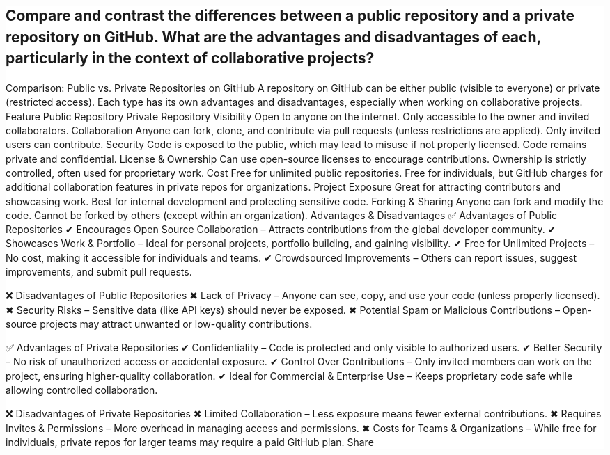 ## Compare and contrast the differences between a public repository and a private repository on GitHub. What are the advantages and disadvantages of each, particularly in the context of collaborative projects?
Comparison: Public vs. Private Repositories on GitHub
A repository on GitHub can be either public (visible to everyone) or private (restricted access). Each type has its own advantages and disadvantages, especially when working on collaborative projects.
Feature	                                         Public Repository	                                            Private Repository
Visibility	                                     Open to anyone on the internet.	                              Only accessible to the owner and invited collaborators.
Collaboration    	Anyone can fork, clone, and contribute via pull requests (unless restrictions are applied).	  Only invited users can contribute.
Security	                 Code is exposed to the public, which may lead to misuse if not properly licensed.	  Code remains private and confidential.
License & Ownership	       Can use open-source licenses to encourage contributions.                           	Ownership is strictly controlled, often used for proprietary work.
Cost	          Free for unlimited public repositories.                	Free for individuals, but GitHub charges for additional collaboration features in private repos for organizations.
Project Exposure                        	Great for attracting contributors and showcasing work.	               Best for internal development and protecting sensitive code.
Forking & Sharing	                        Anyone can fork and modify the code.	                                 Cannot be forked by others (except within an organization).
Advantages & Disadvantages
✅ Advantages of Public Repositories
✔ Encourages Open Source Collaboration – Attracts contributions from the global developer community.
✔ Showcases Work & Portfolio – Ideal for personal projects, portfolio building, and gaining visibility.
✔ Free for Unlimited Projects – No cost, making it accessible for individuals and teams.
✔ Crowdsourced Improvements – Others can report issues, suggest improvements, and submit pull requests.

❌ Disadvantages of Public Repositories
✖ Lack of Privacy – Anyone can see, copy, and use your code (unless properly licensed).
✖ Security Risks – Sensitive data (like API keys) should never be exposed.
✖ Potential Spam or Malicious Contributions – Open-source projects may attract unwanted or low-quality contributions.

✅ Advantages of Private Repositories
✔ Confidentiality – Code is protected and only visible to authorized users.
✔ Better Security – No risk of unauthorized access or accidental exposure.
✔ Control Over Contributions – Only invited members can work on the project, ensuring higher-quality collaboration.
✔ Ideal for Commercial & Enterprise Use – Keeps proprietary code safe while allowing controlled collaboration.

❌ Disadvantages of Private Repositories
✖ Limited Collaboration – Less exposure means fewer external contributions.
✖ Requires Invites & Permissions – More overhead in managing access and permissions.
✖ Costs for Teams & Organizations – While free for individuals, private repos for larger teams may require a paid GitHub plan.
Share
